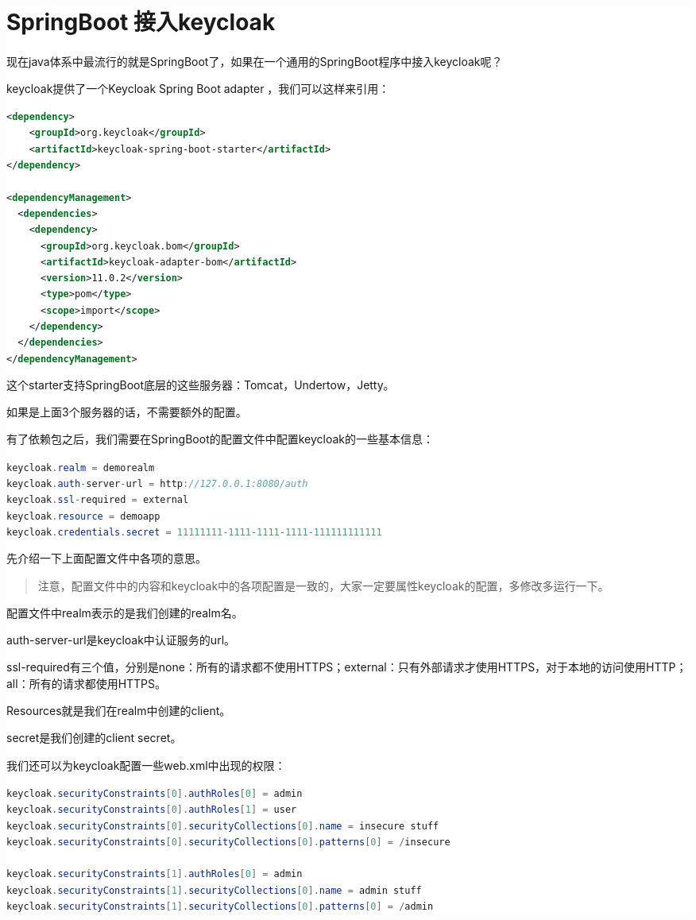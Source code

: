 
# SpringBoot 接入keycloak

现在java体系中最流行的就是SpringBoot了，如果在一个通用的SpringBoot程序中接入keycloak呢？

keycloak提供了一个Keycloak Spring Boot adapter ，我们可以这样来引用：

~~~xml
<dependency>
    <groupId>org.keycloak</groupId>
    <artifactId>keycloak-spring-boot-starter</artifactId>
</dependency>

<dependencyManagement>
  <dependencies>
    <dependency>
      <groupId>org.keycloak.bom</groupId>
      <artifactId>keycloak-adapter-bom</artifactId>
      <version>11.0.2</version>
      <type>pom</type>
      <scope>import</scope>
    </dependency>
  </dependencies>
</dependencyManagement>
~~~

这个starter支持SpringBoot底层的这些服务器：Tomcat，Undertow，Jetty。

如果是上面3个服务器的话，不需要额外的配置。

有了依赖包之后，我们需要在SpringBoot的配置文件中配置keycloak的一些基本信息：

~~~java
keycloak.realm = demorealm
keycloak.auth-server-url = http://127.0.0.1:8080/auth
keycloak.ssl-required = external
keycloak.resource = demoapp
keycloak.credentials.secret = 11111111-1111-1111-1111-111111111111
~~~

先介绍一下上面配置文件中各项的意思。

> 注意，配置文件中的内容和keycloak中的各项配置是一致的，大家一定要属性keycloak的配置，多修改多运行一下。

配置文件中realm表示的是我们创建的realm名。

auth-server-url是keycloak中认证服务的url。

ssl-required有三个值，分别是none：所有的请求都不使用HTTPS；external：只有外部请求才使用HTTPS，对于本地的访问使用HTTP；all：所有的请求都使用HTTPS。

Resources就是我们在realm中创建的client。

secret是我们创建的client secret。

我们还可以为keycloak配置一些web.xml中出现的权限：

~~~java
keycloak.securityConstraints[0].authRoles[0] = admin
keycloak.securityConstraints[0].authRoles[1] = user
keycloak.securityConstraints[0].securityCollections[0].name = insecure stuff
keycloak.securityConstraints[0].securityCollections[0].patterns[0] = /insecure

keycloak.securityConstraints[1].authRoles[0] = admin
keycloak.securityConstraints[1].securityCollections[0].name = admin stuff
keycloak.securityConstraints[1].securityCollections[0].patterns[0] = /admin
~~~
